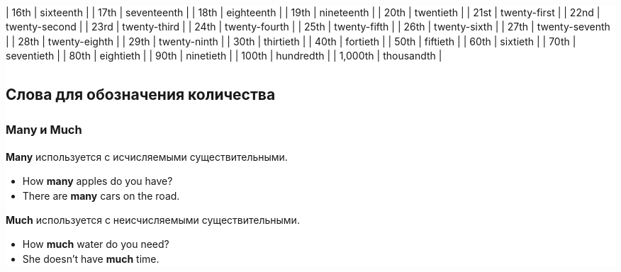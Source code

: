 | 16th      | sixteenth         |
| 17th      | seventeenth       |
| 18th      | eighteenth        |
| 19th      | nineteenth        |
| 20th      | twentieth         |
| 21st      | twenty-first      |
| 22nd      | twenty-second     |
| 23rd      | twenty-third      |
| 24th      | twenty-fourth     |
| 25th      | twenty-fifth      |
| 26th      | twenty-sixth      |
| 27th      | twenty-seventh    |
| 28th      | twenty-eighth     |
| 29th      | twenty-ninth      |
| 30th      | thirtieth         |
| 40th      | fortieth          |
| 50th      | fiftieth          |
| 60th      | sixtieth          |
| 70th      | seventieth        |
| 80th      | eightieth         |
| 90th      | ninetieth         |
| 100th     | hundredth         |
| 1,000th   | thousandth        |

## Слова для обозначения количества

### Many и Much

**Many** используется с исчисляемыми существительными.

- How **many** apples do you have?
- There are **many** cars on the road.

**Much** используется с неисчисляемыми существительными.

- How **much** water do you need?
- She doesn’t have **much** time.
